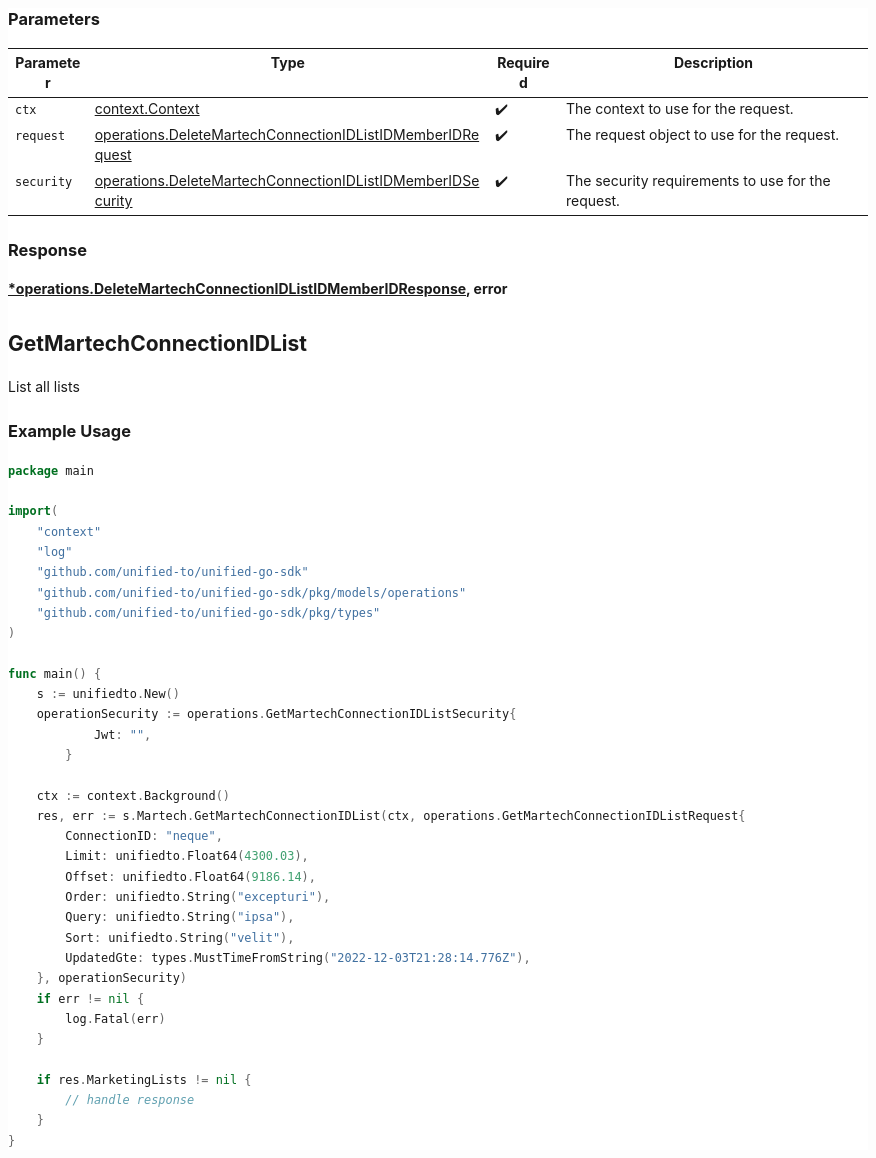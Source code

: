 ### Parameters

| Parameter                                                                                                                                | Type                                                                                                                                     | Required                                                                                                                                 | Description                                                                                                                              |
| ---------------------------------------------------------------------------------------------------------------------------------------- | ---------------------------------------------------------------------------------------------------------------------------------------- | ---------------------------------------------------------------------------------------------------------------------------------------- | ---------------------------------------------------------------------------------------------------------------------------------------- |
| `ctx`                                                                                                                                    | [context.Context](https://pkg.go.dev/context#Context)                                                                                    | :heavy_check_mark:                                                                                                                       | The context to use for the request.                                                                                                      |
| `request`                                                                                                                                | [operations.DeleteMartechConnectionIDListIDMemberIDRequest](../../models/operations/deletemartechconnectionidlistidmemberidrequest.md)   | :heavy_check_mark:                                                                                                                       | The request object to use for the request.                                                                                               |
| `security`                                                                                                                               | [operations.DeleteMartechConnectionIDListIDMemberIDSecurity](../../models/operations/deletemartechconnectionidlistidmemberidsecurity.md) | :heavy_check_mark:                                                                                                                       | The security requirements to use for the request.                                                                                        |


### Response

**[*operations.DeleteMartechConnectionIDListIDMemberIDResponse](../../models/operations/deletemartechconnectionidlistidmemberidresponse.md), error**


## GetMartechConnectionIDList

List all lists

### Example Usage

```go
package main

import(
	"context"
	"log"
	"github.com/unified-to/unified-go-sdk"
	"github.com/unified-to/unified-go-sdk/pkg/models/operations"
	"github.com/unified-to/unified-go-sdk/pkg/types"
)

func main() {
    s := unifiedto.New()
    operationSecurity := operations.GetMartechConnectionIDListSecurity{
            Jwt: "",
        }

    ctx := context.Background()
    res, err := s.Martech.GetMartechConnectionIDList(ctx, operations.GetMartechConnectionIDListRequest{
        ConnectionID: "neque",
        Limit: unifiedto.Float64(4300.03),
        Offset: unifiedto.Float64(9186.14),
        Order: unifiedto.String("excepturi"),
        Query: unifiedto.String("ipsa"),
        Sort: unifiedto.String("velit"),
        UpdatedGte: types.MustTimeFromString("2022-12-03T21:28:14.776Z"),
    }, operationSecurity)
    if err != nil {
        log.Fatal(err)
    }

    if res.MarketingLists != nil {
        // handle response
    }
}
```
